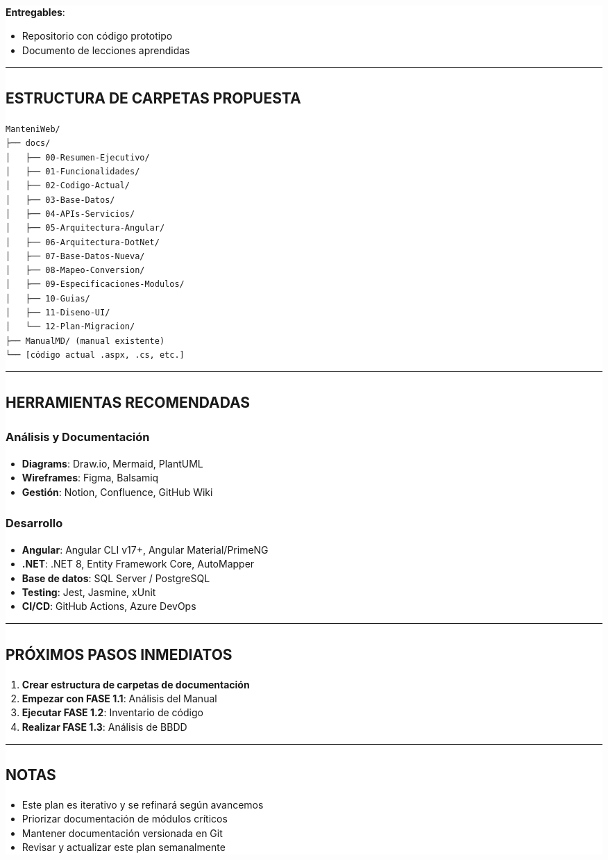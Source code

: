 **Entregables**:
- Repositorio con código prototipo
- Documento de lecciones aprendidas

---

## ESTRUCTURA DE CARPETAS PROPUESTA

```
ManteniWeb/
├── docs/
│   ├── 00-Resumen-Ejecutivo/
│   ├── 01-Funcionalidades/
│   ├── 02-Codigo-Actual/
│   ├── 03-Base-Datos/
│   ├── 04-APIs-Servicios/
│   ├── 05-Arquitectura-Angular/
│   ├── 06-Arquitectura-DotNet/
│   ├── 07-Base-Datos-Nueva/
│   ├── 08-Mapeo-Conversion/
│   ├── 09-Especificaciones-Modulos/
│   ├── 10-Guias/
│   ├── 11-Diseno-UI/
│   └── 12-Plan-Migracion/
├── ManualMD/ (manual existente)
└── [código actual .aspx, .cs, etc.]
```

---

## HERRAMIENTAS RECOMENDADAS

### Análisis y Documentación
- **Diagrams**: Draw.io, Mermaid, PlantUML
- **Wireframes**: Figma, Balsamiq
- **Gestión**: Notion, Confluence, GitHub Wiki

### Desarrollo
- **Angular**: Angular CLI v17+, Angular Material/PrimeNG
- **.NET**: .NET 8, Entity Framework Core, AutoMapper
- **Base de datos**: SQL Server / PostgreSQL
- **Testing**: Jest, Jasmine, xUnit
- **CI/CD**: GitHub Actions, Azure DevOps

---

## PRÓXIMOS PASOS INMEDIATOS

1. **Crear estructura de carpetas de documentación**
2. **Empezar con FASE 1.1**: Análisis del Manual
3. **Ejecutar FASE 1.2**: Inventario de código
4. **Realizar FASE 1.3**: Análisis de BBDD

---

## NOTAS

- Este plan es iterativo y se refinará según avancemos
- Priorizar documentación de módulos críticos
- Mantener documentación versionada en Git
- Revisar y actualizar este plan semanalmente
